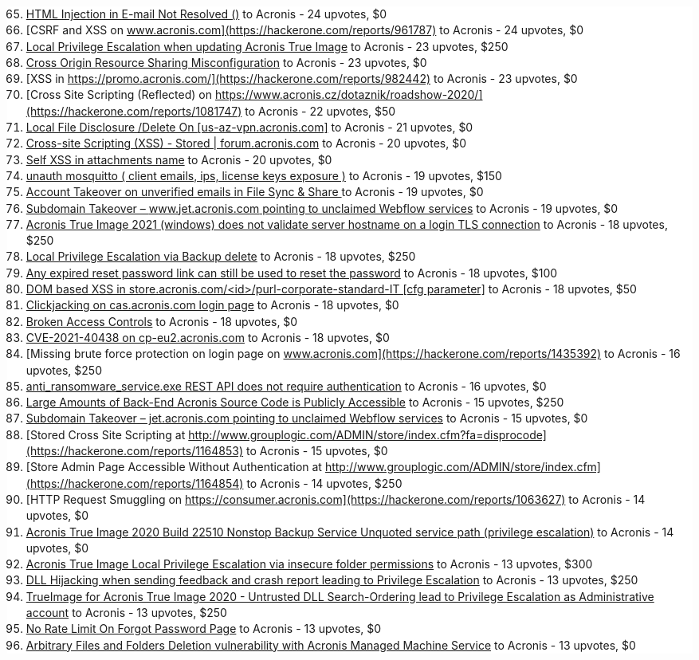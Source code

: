 65. [HTML Injection in E-mail Not Resolved ()](https://hackerone.com/reports/1600720) to Acronis - 24 upvotes, $0
66. [CSRF and XSS on www.acronis.com](https://hackerone.com/reports/961787) to Acronis - 24 upvotes, $0
67. [Local Privilege Escalation when updating Acronis True Image](https://hackerone.com/reports/1075449) to Acronis - 23 upvotes, $250
68. [Cross Origin Resource Sharing Misconfiguration](https://hackerone.com/reports/958459) to Acronis - 23 upvotes, $0
69. [XSS in https://promo.acronis.com/](https://hackerone.com/reports/982442) to Acronis - 23 upvotes, $0
70. [Cross Site Scripting (Reflected) on https://www.acronis.cz/dotaznik/roadshow-2020/](https://hackerone.com/reports/1081747) to Acronis - 22 upvotes, $50
71. [Local File Disclosure /Delete On [us-az-vpn.acronis.com]](https://hackerone.com/reports/924407) to Acronis - 21 upvotes, $0
72. [Cross-site Scripting (XSS) - Stored | forum.acronis.com](https://hackerone.com/reports/1161241) to Acronis - 20 upvotes, $0
73. [Self XSS in attachments name](https://hackerone.com/reports/1536901) to Acronis - 20 upvotes, $0
74. [unauth mosquitto ( client emails, ips, license keys exposure )](https://hackerone.com/reports/1578574) to Acronis - 19 upvotes, $150
75. [ Account Takeover on unverified emails in File Sync & Share ](https://hackerone.com/reports/906790) to Acronis - 19 upvotes, $0
76. [Subdomain Takeover – www.jet.acronis.com pointing to unclaimed Webflow services](https://hackerone.com/reports/953719) to Acronis - 19 upvotes, $0
77. [Acronis True Image 2021 (windows) does not validate server hostname on a login TLS connection](https://hackerone.com/reports/1070533) to Acronis - 18 upvotes, $250
78. [Local Privilege Escalation via Backup delete](https://hackerone.com/reports/1003007) to Acronis - 18 upvotes, $250
79. [Any expired reset password link can still be used to reset the password](https://hackerone.com/reports/1615790) to Acronis - 18 upvotes, $100
80. [DOM based XSS in store.acronis.com/\<id\>/purl-corporate-standard-IT [cfg parameter]](https://hackerone.com/reports/968690) to Acronis - 18 upvotes, $50
81. [Clickjacking on cas.acronis.com login page](https://hackerone.com/reports/971234) to Acronis - 18 upvotes, $0
82. [Broken Access Controls](https://hackerone.com/reports/833735) to Acronis - 18 upvotes, $0
83. [CVE-2021-40438 on cp-eu2.acronis.com](https://hackerone.com/reports/1370731) to Acronis - 18 upvotes, $0
84. [Missing brute force protection on login page on www.acronis.com](https://hackerone.com/reports/1435392) to Acronis - 16 upvotes, $250
85. [anti_ransomware_service.exe REST API does not require authentication](https://hackerone.com/reports/858608) to Acronis - 16 upvotes, $0
86. [Large Amounts of Back-End Acronis Source Code is Publicly Accessible](https://hackerone.com/reports/1008364) to Acronis - 15 upvotes, $250
87. [Subdomain Takeover – jet.acronis.com pointing to unclaimed Webflow services](https://hackerone.com/reports/952166) to Acronis - 15 upvotes, $0
88. [Stored Cross Site Scripting at http://www.grouplogic.com/ADMIN/store/index.cfm?fa=disprocode](https://hackerone.com/reports/1164853) to Acronis - 15 upvotes, $0
89. [Store Admin Page Accessible Without Authentication at http://www.grouplogic.com/ADMIN/store/index.cfm](https://hackerone.com/reports/1164854) to Acronis - 14 upvotes, $250
90. [HTTP Request Smuggling on https://consumer.acronis.com](https://hackerone.com/reports/1063627) to Acronis - 14 upvotes, $0
91. [Acronis True Image 2020 Build 22510 Nonstop Backup Service Unquoted service path (privilege escalation)](https://hackerone.com/reports/1083532) to Acronis - 14 upvotes, $0
92. [Acronis True Image Local Privilege Escalation via insecure folder permissions](https://hackerone.com/reports/908162) to Acronis - 13 upvotes, $300
93. [DLL Hijacking when sending feedback and crash report leading to Privilege Escalation](https://hackerone.com/reports/1008427) to Acronis - 13 upvotes, $250
94. [TrueImage for Acronis True Image 2020 - Untrusted DLL Search-Ordering lead to Privilege Escalation as Administrative account](https://hackerone.com/reports/959017) to Acronis - 13 upvotes, $250
95. [No Rate Limit On Forgot Password Page](https://hackerone.com/reports/1245529) to Acronis - 13 upvotes, $0
96. [Arbitrary Files and Folders Deletion vulnerability with Acronis Managed Machine Service](https://hackerone.com/reports/959815) to Acronis - 13 upvotes, $0